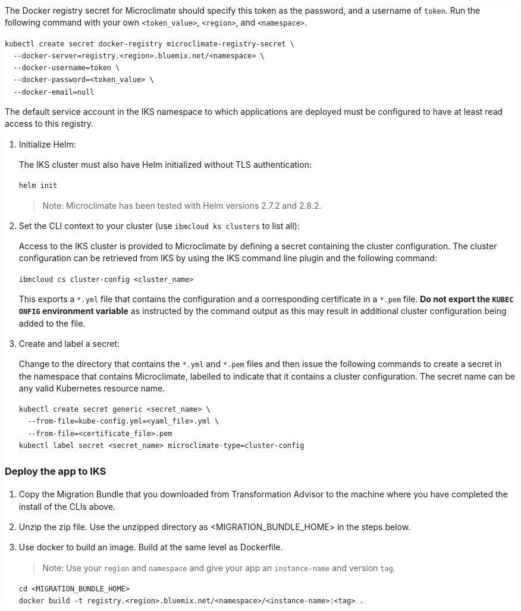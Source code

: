    The Docker registry secret for Microclimate should specify this token as the password, and a username of `token`. Run the following command with your own `<token_value>`, `<region>`, and `<namespace>`.
   ```
   kubectl create secret docker-registry microclimate-registry-secret \
     --docker-server=registry.<region>.bluemix.net/<namespace> \
     --docker-username=token \
     --docker-password=<token_value> \
     --docker-email=null
   ```
   The default service account in the IKS namespace to which applications are deployed must be configured to have at least read access to this registry.

1. Initialize Helm:

   The IKS cluster must also have Helm initialized without TLS authentication:
   ```
   helm init
   ```
   > Note: Microclimate has been tested with Helm versions 2.7.2 and 2.8.2.

1. Set the CLI context to your cluster (use `ibmcloud ks clusters` to list all):

   Access to the IKS cluster is provided to Microclimate by defining a secret containing the cluster configuration. The cluster configuration can be retrieved from IKS by using the IKS command line plugin and the following command:
   ```
   ibmcloud cs cluster-config <cluster_name>
   ```
   This exports a `*.yml` file that contains the configuration and a corresponding certificate in a `*.pem` file. **Do not export the `KUBECONFIG` environment variable** as instructed by the command output as this may result in additional cluster configuration being added to the file. 

1. Create and label a secret:

   Change to the directory that contains the `*.yml` and `*.pem` files and then issue the following commands to create a secret in the namespace that contains Microclimate, labelled to indicate that it contains a cluster configuration.
   The secret name can be any valid Kubernetes resource name.
   ```
   kubectl create secret generic <secret_name> \
     --from-file=kube-config.yml=<yaml_file>.yml \
     --from-file=<certificate_file>.pem
   kubectl label secret <secret_name> microclimate-type=cluster-config
   ```

### Deploy the app to IKS

1. Copy the Migration Bundle that you downloaded from Transformation Advisor to the machine
where you have completed the install of the CLIs above.

1. Unzip the zip file. Use the unzipped directory as <MIGRATION_BUNDLE_HOME> in the steps below.

1. Use docker to build an image. Build at the same level as Dockerfile.
   > Note: Use your `region` and `namespace` and give your app an `instance-name` and version `tag`.
   ```
   cd <MIGRATION_BUNDLE_HOME>
   docker build -t registry.<region>.bluemix.net/<namespace>/<instance-name>:<tag> .
   ```
